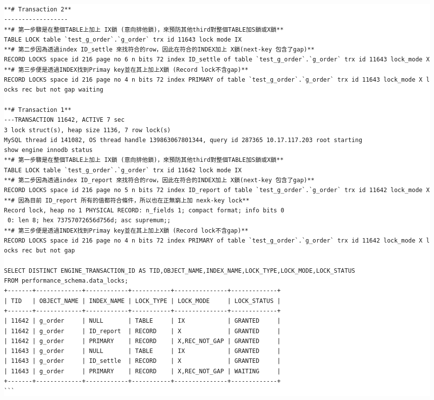     **# Transaction 2**
    ------------------
    **# 第一步驟是在整個TABLE上加上 IX鎖 (意向排他鎖)，來預防其他third對整個TABLE加S鎖或X鎖**
    TABLE LOCK table `test_g_order`.`g_order` trx id 11643 lock mode IX
    **# 第二步因為透過index ID_settle 來找符合的row，因此在符合的INDEX加上 X鎖(next-key 包含了gap)**
    RECORD LOCKS space id 216 page no 6 n bits 72 index ID_settle of table `test_g_order`.`g_order` trx id 11643 lock_mode X
    **# 第三步便是透過INDEX找到Primay key並在其上加上X鎖 (Record lock不含gap)**
    RECORD LOCKS space id 216 page no 4 n bits 72 index PRIMARY of table `test_g_order`.`g_order` trx id 11643 lock_mode X locks rec but not gap waiting
    
    **# Transaction 1**
    ---TRANSACTION 11642, ACTIVE 7 sec
    3 lock struct(s), heap size 1136, 7 row lock(s)
    MySQL thread id 141082, OS thread handle 139863067801344, query id 287365 10.17.117.203 root starting
    show engine innodb status
    **# 第一步驟是在整個TABLE上加上 IX鎖 (意向排他鎖)，來預防其他third對整個TABLE加S鎖或X鎖**
    TABLE LOCK table `test_g_order`.`g_order` trx id 11642 lock mode IX
    **# 第二步因為透過index ID_report 來找符合的row，因此在符合的INDEX加上 X鎖(next-key 包含了gap)**
    RECORD LOCKS space id 216 page no 5 n bits 72 index ID_report of table `test_g_order`.`g_order` trx id 11642 lock_mode X
    **# 因為目前 ID_report 所有的值都符合條件，所以也在正無窮上加 nexk-key lock**
    Record lock, heap no 1 PHYSICAL RECORD: n_fields 1; compact format; info bits 0
     0: len 8; hex 73757072656d756d; asc supremum;; 
    **# 第三步便是透過INDEX找到Primay key並在其上加上X鎖 (Record lock不含gap)**
    RECORD LOCKS space id 216 page no 4 n bits 72 index PRIMARY of table `test_g_order`.`g_order` trx id 11642 lock_mode X locks rec but not gap
    
    SELECT DISTINCT ENGINE_TRANSACTION_ID AS TID,OBJECT_NAME,INDEX_NAME,LOCK_TYPE,LOCK_MODE,LOCK_STATUS 
    FROM performance_schema.data_locks;
    +-------+-------------+------------+-----------+---------------+-------------+
    | TID   | OBJECT_NAME | INDEX_NAME | LOCK_TYPE | LOCK_MODE     | LOCK_STATUS |
    +-------+-------------+------------+-----------+---------------+-------------+
    | 11642 | g_order     | NULL       | TABLE     | IX            | GRANTED     |
    | 11642 | g_order     | ID_report  | RECORD    | X             | GRANTED     |
    | 11642 | g_order     | PRIMARY    | RECORD    | X,REC_NOT_GAP | GRANTED     |
    | 11643 | g_order     | NULL       | TABLE     | IX            | GRANTED     |
    | 11643 | g_order     | ID_settle  | RECORD    | X             | GRANTED     |
    | 11643 | g_order     | PRIMARY    | RECORD    | X,REC_NOT_GAP | WAITING     |
    +-------+-------------+------------+-----------+---------------+-------------+
    ```
